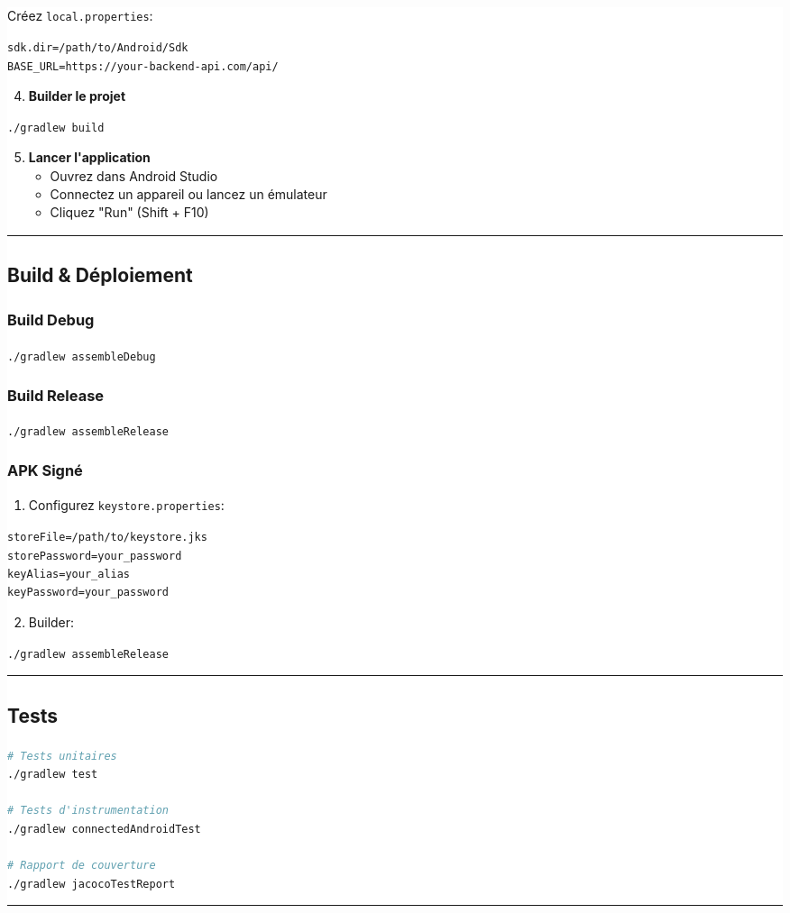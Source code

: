 Créez `local.properties`:
```properties
sdk.dir=/path/to/Android/Sdk
BASE_URL=https://your-backend-api.com/api/
```

4. **Builder le projet**
```bash
./gradlew build
```

5. **Lancer l'application**
   - Ouvrez dans Android Studio
   - Connectez un appareil ou lancez un émulateur
   - Cliquez "Run" (Shift + F10)

---

## Build & Déploiement

### Build Debug
```bash
./gradlew assembleDebug
```

### Build Release
```bash
./gradlew assembleRelease
```

### APK Signé
1. Configurez `keystore.properties`:
```properties
storeFile=/path/to/keystore.jks
storePassword=your_password
keyAlias=your_alias
keyPassword=your_password
```

2. Builder:
```bash
./gradlew assembleRelease
```

---

## Tests

```bash
# Tests unitaires
./gradlew test

# Tests d'instrumentation
./gradlew connectedAndroidTest

# Rapport de couverture
./gradlew jacocoTestReport
```

---
